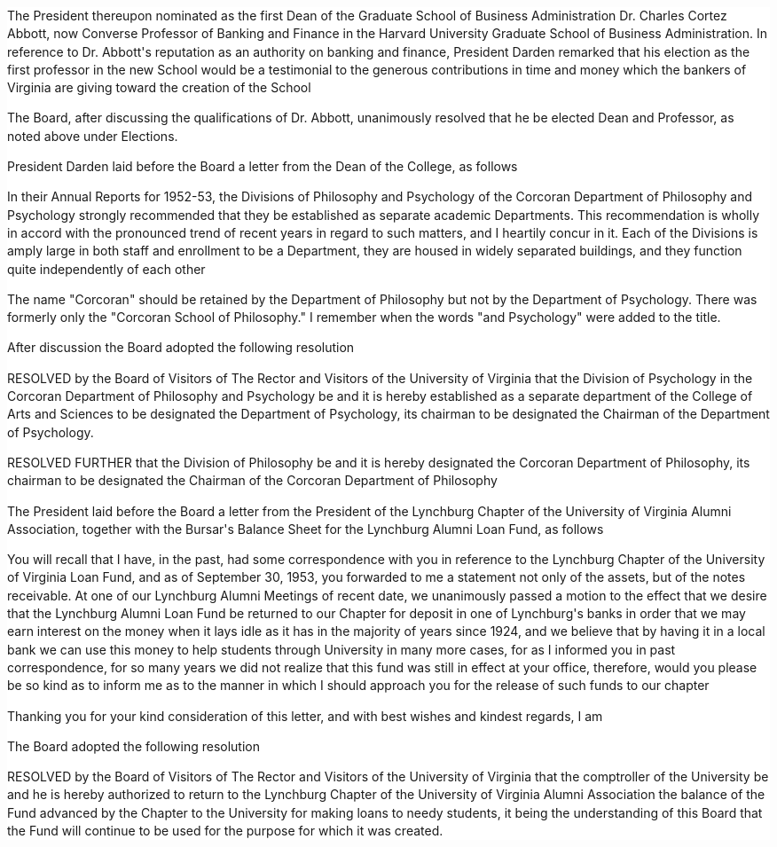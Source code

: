 The President thereupon nominated as the first Dean of the Graduate School of Business Administration Dr. Charles Cortez Abbott, now Converse Professor of Banking and Finance in the Harvard University Graduate School of Business Administration. In reference to Dr. Abbott's reputation as an authority on banking and finance, President Darden remarked that his election as the first professor in the new School would be a testimonial to the generous contributions in time and money which the bankers of Virginia are giving toward the creation of the School

The Board, after discussing the qualifications of Dr. Abbott, unanimously resolved that he be elected Dean and Professor, as noted above under Elections.

President Darden laid before the Board a letter from the Dean of the College, as follows

In their Annual Reports for 1952-53, the Divisions of Philosophy and Psychology of the Corcoran Department of Philosophy and Psychology strongly recommended that they be established as separate academic Departments. This recommendation is wholly in accord with the pronounced trend of recent years in regard to such matters, and I heartily concur in it. Each of the Divisions is amply large in both staff and enrollment to be a Department, they are housed in widely separated buildings, and they function quite independently of each other

The name "Corcoran" should be retained by the Department of Philosophy but not by the Department of Psychology. There was formerly only the "Corcoran School of Philosophy." I remember when the words "and Psychology" were added to the title.

After discussion the Board adopted the following resolution

RESOLVED by the Board of Visitors of The Rector and Visitors of the University of Virginia that the Division of Psychology in the Corcoran Department of Philosophy and Psychology be and it is hereby established as a separate department of the College of Arts and Sciences to be designated the Department of Psychology, its chairman to be designated the Chairman of the Department of Psychology.

RESOLVED FURTHER that the Division of Philosophy be and it is hereby designated the Corcoran Department of Philosophy, its chairman to be designated the Chairman of the Corcoran Department of Philosophy

The President laid before the Board a letter from the President of the Lynchburg Chapter of the University of Virginia Alumni Association, together with the Bursar's Balance Sheet for the Lynchburg Alumni Loan Fund, as follows

You will recall that I have, in the past, had some correspondence with you in reference to the Lynchburg Chapter of the University of Virginia Loan Fund, and as of September 30, 1953, you forwarded to me a statement not only of the assets, but of the notes receivable. At one of our Lynchburg Alumni Meetings of recent date, we unanimously passed a motion to the effect that we desire that the Lynchburg Alumni Loan Fund be returned to our Chapter for deposit in one of Lynchburg's banks in order that we may earn interest on the money when it lays idle as it has in the majority of years since 1924, and we believe that by having it in a local bank we can use this money to help students through University in many more cases, for as I informed you in past correspondence, for so many years we did not realize that this fund was still in effect at your office, therefore, would you please be so kind as to inform me as to the manner in which I should approach you for the release of such funds to our chapter

Thanking you for your kind consideration of this letter, and with best wishes and kindest regards, I am

The Board adopted the following resolution

RESOLVED by the Board of Visitors of The Rector and Visitors of the University of Virginia that the comptroller of the University be and he is hereby authorized to return to the Lynchburg Chapter of the University of Virginia Alumni Association the balance of the Fund advanced by the Chapter to the University for making loans to needy students, it being the understanding of this Board that the Fund will continue to be used for the purpose for which it was created.
